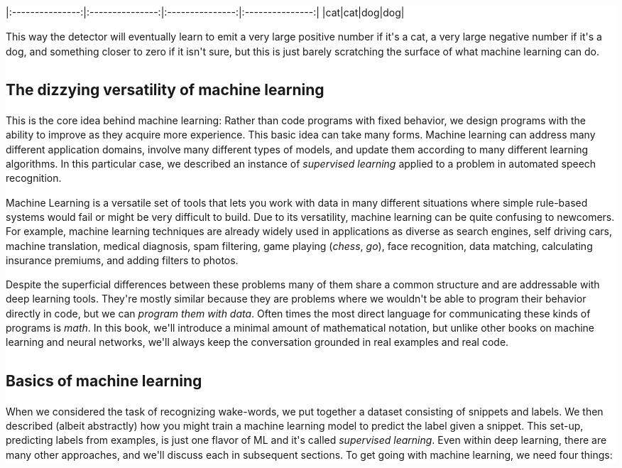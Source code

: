 |:---------------:|:---------------:|:---------------:|:---------------:|
|cat|cat|dog|dog|

This way the detector will eventually learn to emit a very large positive number if it's a cat, a very large negative number if it's a dog, and something closer to zero if it isn't sure, but this is just barely scratching the surface of what machine learning can do.


## The dizzying versatility of machine learning

This is the core idea behind machine learning:
Rather than code programs with fixed behavior,
we design programs with the ability to improve
as they acquire more experience.
This basic idea can take many forms.
Machine learning can address many different application domains,
involve many different types of models,
and update them according to many different learning algorithms.
In this particular case, we described an instance of *supervised learning*
applied to a problem in automated speech recognition.

Machine Learning is a versatile set of tools that lets you work with data in many different situations where simple rule-based systems would fail or might be very difficult to build. Due to its versatility, machine learning can be quite confusing to newcomers.
For example, machine learning techniques are already widely used
in applications as diverse as search engines, self driving cars,
machine translation, medical diagnosis, spam filtering,
game playing (*chess*, *go*), face recognition,
data matching, calculating insurance premiums, and adding filters to photos.

Despite the superficial differences between these problems many of them share a common structure
and are addressable with deep learning tools.
They're mostly similar because they are problems where we wouldn't be able to program their behavior directly in code,
but we can *program them with data*.
Often times the most direct language for communicating these kinds of programs is *math*.
In this book, we'll introduce a minimal amount of mathematical notation,
but unlike other books on machine learning and neural networks,
we'll always keep the conversation grounded in real examples and real code.



## Basics of machine learning
When we considered the task of recognizing wake-words,
we put together a dataset consisting of snippets and labels.
We then described (albeit abstractly)
how you might train a machine learning model
to predict the label given a snippet.
This set-up, predicting labels from examples, is just one flavor of ML
and it's called *supervised learning*.
Even within deep learning, there are many other approaches,
and we'll discuss each in subsequent sections.
To get going with machine learning, we need four things:
